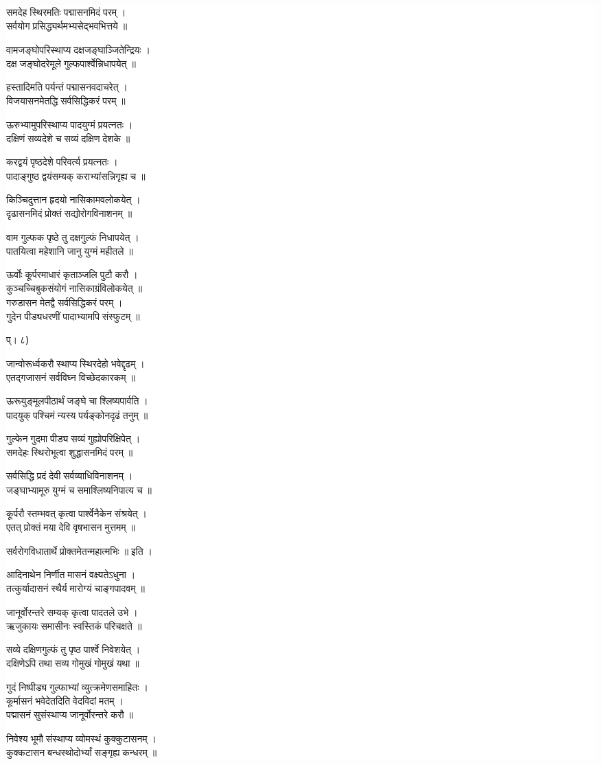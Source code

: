 समदेह स्थिरमतिः पद्मासनमिदं परम् ।  
सर्वयोग प्रसिद्ध्यर्थमभ्यसेद्भवभित्तये ॥  
  
वामजङ्घोपरिस्थाप्य दक्षजङ्घाञ्जितेन्द्रियः ।  
दक्ष जङ्घोदरेमूले गुल्फपार्श्वेन्निधापयेत् ॥  
  
हस्तादिमति पर्यन्तं पद्मासनवदाचरेत् ।  
विजयासनमेतद्धि सर्वसिद्धिकरं परम् ॥  
  
ऊरुभ्यामुपरिस्थाप्य पादयुग्मं प्रयत्नतः ।  
दक्षिणं सव्यदेशे च सव्यं दक्षिण देशके ॥  
  
करद्वयं पृष्ठदेशे परिवर्त्य प्रयत्नतः ।  
पादाङ्गुष्ठ द्वयंसम्यक् कराभ्यांसन्निगृह्य च ॥  
  
किञ्चिदुत्तान हृदयो नासिकामवलोकयेत् ।  
दृढासनमिदं प्रोक्तं सद्योरोगविनाशनम् ॥  
  
वाम गुल्फक पृष्ठे तु दक्षगुल्फं निधापयेत् ।  
पातयित्वा महेशानि जानु युग्मं महीतले ॥  
  
ऊर्वोः कूर्परमाधारं कृताञ्जलि पुटौ करौ ।  
कुञ्चच्चिबुकसंयोगं नासिकाग्रंविलोकयेत् ॥  
गरुडासन मेतद्वै सर्वसिद्धिकरं परम् ।  
गुदेन पीड्यधरणीं पादाभ्यामपि संस्फुटम् ॥  
  
प्। ८)  
  
जान्वोरूर्ध्वकरौ स्थाप्य स्थिरदेहो भवेद्दृढम् ।  
एतद्गजासनं सर्वविघ्न विच्छेदकारकम् ॥  
  
ऊरूयुङ्मूलपीठार्थं जङ्घे चा श्लिष्यपार्वति ।  
पादयुक् पश्चिमं न्यस्य पर्यङ्कोनदृढं तनुम् ॥  
  
गुल्फेन गुदमा पीड्य सव्यं गुह्योपरिक्षिपेत् ।  
समदेहः स्थिरोभूत्वा शुद्धासनमिदं परम् ॥  
  
सर्वसिद्धि प्रदं देवी सर्वव्याधिविनाशनम् ।  
जङ्घाभ्यामूरु युग्मं च समाश्लिष्यनिपात्य च ॥  
  
कूर्परौ स्तम्भवत् कृत्वा पार्श्वेनैकेन संश्रयेत् ।  
एतत् प्रोक्तं मया देवि वृषभासन मुत्तमम् ॥  
  
सर्वरोगविधातार्थे प्रोक्तमेतन्महात्मभिः ॥ इति ।  
  
आदिनाथेन निर्णीत मासनं वक्ष्यतेऽधुना ।  
तत्कुर्यादासनं स्थैर्य मारोग्यं चाङ्गपादवम् ॥  
  
जानूर्वोरन्तरे सम्यक् कृत्वा पादतले उभे ।  
ऋजुकायः समासीनः स्वस्तिकं परिचक्षते ॥  
  
सव्ये दक्षिणगुल्फं तु पृष्ठ पार्श्वे निवेशयेत् ।  
दक्षिणेऽपि तथा सव्य गोमुखं गोमुखं यथा ॥  
  
गुदं निष्पीड्य गुल्फाभ्यां व्युत्क्रमेणसमाहितः ।  
कूर्मासनं भवेदेतदिति वेदविदां मतम् ।  
पद्मासनं सुसंस्थाप्य जानूर्वोरन्तरे करौ ॥  
  
निवेश्य भूमौ संस्थाप्य व्योमस्थं कुक्कुटासनम् ।  
कुक्कटासन बन्धस्थोदोर्भ्यां सङ्गृह्य कन्धरम् ॥  
  